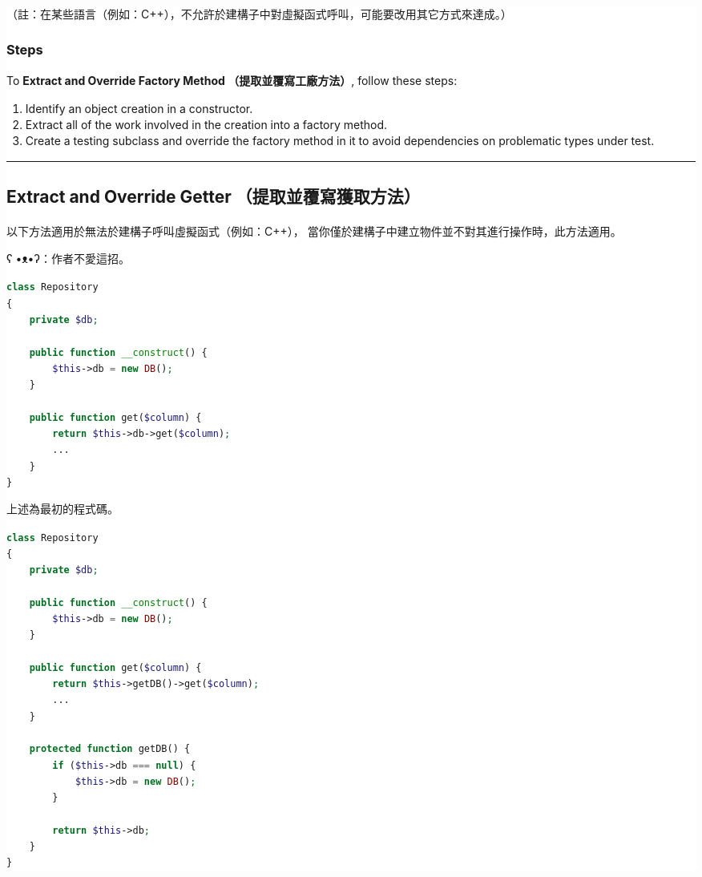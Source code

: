 （註：在某些語言（例如：C++），不允許於建構子中對虛擬函式呼叫，可能要改用其它方式來達成。）

### Steps
To **Extract and Override Factory Method （提取並覆寫工廠方法）**, follow these steps:
1. Identify an object creation in a constructor.
2. Extract all of the work involved in the creation into a factory method.
3. Create a testing subclass and override the factory method in it to avoid dependencies on problematic types under test.

---

## Extract and Override Getter （提取並覆寫獲取方法）

以下方法適用於無法於建構子呼叫虛擬函式（例如：C++），
當你僅於建構子中建立物件並不對其進行操作時，此方法適用。

ʕ •ᴥ•ʔ：作者不愛這招。

```php
class Repository
{
    private $db;

    public function __construct() {
        $this->db = new DB();
    }

    public function get($column) {
        return $this->db->get($column);
        ...
    }
}
```

上述為最初的程式碼。

```php
class Repository
{
    private $db;

    public function __construct() {
        $this->db = new DB();
    }

    public function get($column) {
        return $this->getDB()->get($column);
        ...
    }

    protected function getDB() {
        if ($this->db === null) {
            $this->db = new DB();
        }

        return $this->db;
    }
}
```
